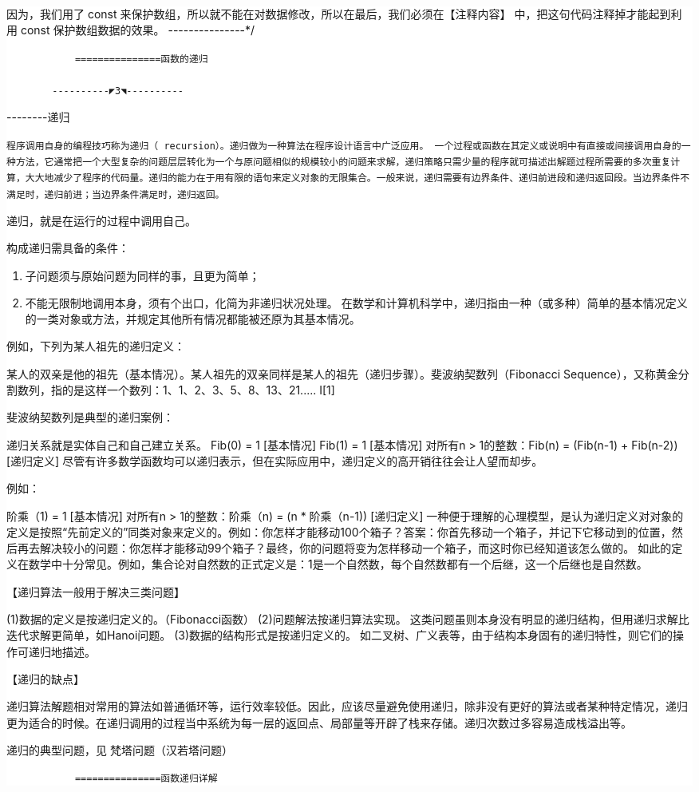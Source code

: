 
因为，我们用了 const 来保护数组，所以就不能在对数据修改，所以在最后，我们必须在【注释内容】
中，把这句代码注释掉才能起到利用 const 保护数组数据的效果。
---------------*/


				===============函数的递归

			----------◤3◥----------
--------递归

    程序调用自身的编程技巧称为递归（ recursion）。递归做为一种算法在程序设计语言中广泛应用。 一个过程或函数在其定义或说明中有直接或间接调用自身的一种方法，它通常把一个大型复杂的问题层层转化为一个与原问题相似的规模较小的问题来求解，递归策略只需少量的程序就可描述出解题过程所需要的多次重复计算，大大地减少了程序的代码量。递归的能力在于用有限的语句来定义对象的无限集合。一般来说，递归需要有边界条件、递归前进段和递归返回段。当边界条件不满足时，递归前进；当边界条件满足时，递归返回。


递归，就是在运行的过程中调用自己。

构成递归需具备的条件：

1. 子问题须与原始问题为同样的事，且更为简单；

2. 不能无限制地调用本身，须有个出口，化简为非递归状况处理。
在数学和计算机科学中，递归指由一种（或多种）简单的基本情况定义的一类对象或方法，并规定其他所有情况都能被还原为其基本情况。

例如，下列为某人祖先的递归定义：

某人的双亲是他的祖先（基本情况）。某人祖先的双亲同样是某人的祖先（递归步骤）。斐波纳契数列（Fibonacci Sequence），又称黄金分割数列，指的是这样一个数列：1、1、2、3、5、8、13、21..... I[1] 

斐波纳契数列是典型的递归案例：

递归关系就是实体自己和自己建立关系。
Fib(0) = 1 [基本情况] Fib(1) = 1 [基本情况] 对所有n > 1的整数：Fib(n) = (Fib(n-1) + Fib(n-2)) [递归定义] 尽管有许多数学函数均可以递归表示，但在实际应用中，递归定义的高开销往往会让人望而却步。

例如：

阶乘（1) = 1 [基本情况] 对所有n > 1的整数：阶乘（n) = (n * 阶乘（n-1)) [递归定义] 一种便于理解的心理模型，是认为递归定义对对象的定义是按照“先前定义的”同类对象来定义的。例如：你怎样才能移动100个箱子？答案：你首先移动一个箱子，并记下它移动到的位置，然后再去解决较小的问题：你怎样才能移动99个箱子？最终，你的问题将变为怎样移动一个箱子，而这时你已经知道该怎么做的。
如此的定义在数学中十分常见。例如，集合论对自然数的正式定义是：1是一个自然数，每个自然数都有一个后继，这一个后继也是自然数。



【递归算法一般用于解决三类问题】

(1)数据的定义是按递归定义的。（Fibonacci函数）
(2)问题解法按递归算法实现。
这类问题虽则本身没有明显的递归结构，但用递归求解比迭代求解更简单，如Hanoi问题。
(3)数据的结构形式是按递归定义的。
如二叉树、广义表等，由于结构本身固有的递归特性，则它们的操作可递归地描述。

【递归的缺点】

递归算法解题相对常用的算法如普通循环等，运行效率较低。因此，应该尽量避免使用递归，除非没有更好的算法或者某种特定情况，递归更为适合的时候。在递归调用的过程当中系统为每一层的返回点、局部量等开辟了栈来存储。递归次数过多容易造成栈溢出等。

递归的典型问题，见 梵塔问题（汉若塔问题）



				===============函数递归详解
